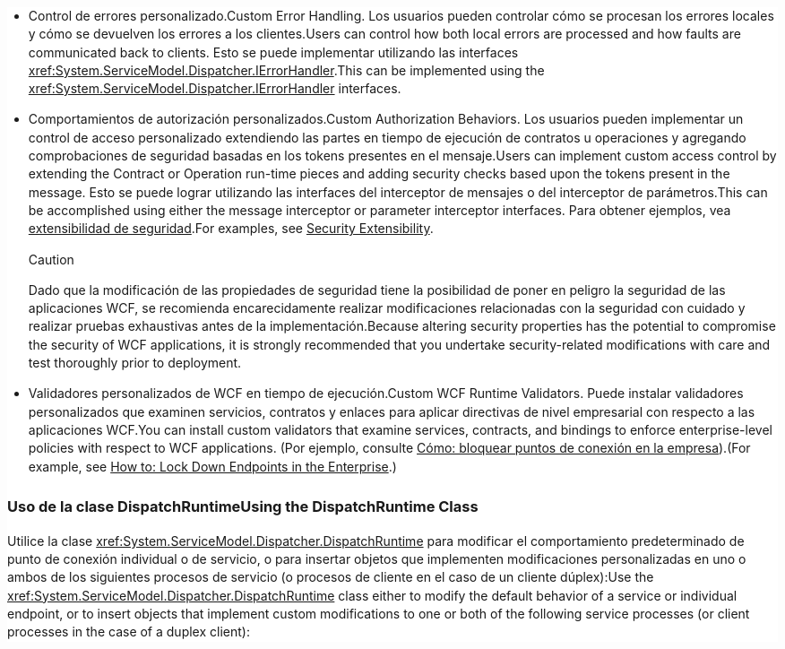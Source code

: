 - <span data-ttu-id="02bc1-165">Control de errores personalizado.</span><span class="sxs-lookup"><span data-stu-id="02bc1-165">Custom Error Handling.</span></span> <span data-ttu-id="02bc1-166">Los usuarios pueden controlar cómo se procesan los errores locales y cómo se devuelven los errores a los clientes.</span><span class="sxs-lookup"><span data-stu-id="02bc1-166">Users can control how both local errors are processed and how faults are communicated back to clients.</span></span> <span data-ttu-id="02bc1-167">Esto se puede implementar utilizando las interfaces <xref:System.ServiceModel.Dispatcher.IErrorHandler>.</span><span class="sxs-lookup"><span data-stu-id="02bc1-167">This can be implemented using the <xref:System.ServiceModel.Dispatcher.IErrorHandler> interfaces.</span></span>

- <span data-ttu-id="02bc1-168">Comportamientos de autorización personalizados.</span><span class="sxs-lookup"><span data-stu-id="02bc1-168">Custom Authorization Behaviors.</span></span> <span data-ttu-id="02bc1-169">Los usuarios pueden implementar un control de acceso personalizado extendiendo las partes en tiempo de ejecución de contratos u operaciones y agregando comprobaciones de seguridad basadas en los tokens presentes en el mensaje.</span><span class="sxs-lookup"><span data-stu-id="02bc1-169">Users can implement custom access control by extending the Contract or Operation run-time pieces and adding security checks based upon the tokens present in the message.</span></span> <span data-ttu-id="02bc1-170">Esto se puede lograr utilizando las interfaces del interceptor de mensajes o del interceptor de parámetros.</span><span class="sxs-lookup"><span data-stu-id="02bc1-170">This can be accomplished using either the message interceptor or parameter interceptor interfaces.</span></span> <span data-ttu-id="02bc1-171">Para obtener ejemplos, vea [extensibilidad de seguridad](../samples/security-extensibility.md).</span><span class="sxs-lookup"><span data-stu-id="02bc1-171">For examples, see [Security Extensibility](../samples/security-extensibility.md).</span></span>

  > [!CAUTION]
  > <span data-ttu-id="02bc1-172">Dado que la modificación de las propiedades de seguridad tiene la posibilidad de poner en peligro la seguridad de las aplicaciones WCF, se recomienda encarecidamente realizar modificaciones relacionadas con la seguridad con cuidado y realizar pruebas exhaustivas antes de la implementación.</span><span class="sxs-lookup"><span data-stu-id="02bc1-172">Because altering security properties has the potential to compromise the security of WCF applications, it is strongly recommended that you undertake security-related modifications with care and test thoroughly prior to deployment.</span></span>

- <span data-ttu-id="02bc1-173">Validadores personalizados de WCF en tiempo de ejecución.</span><span class="sxs-lookup"><span data-stu-id="02bc1-173">Custom WCF Runtime Validators.</span></span> <span data-ttu-id="02bc1-174">Puede instalar validadores personalizados que examinen servicios, contratos y enlaces para aplicar directivas de nivel empresarial con respecto a las aplicaciones WCF.</span><span class="sxs-lookup"><span data-stu-id="02bc1-174">You can install custom validators that examine services, contracts, and bindings to enforce enterprise-level policies with respect to WCF applications.</span></span> <span data-ttu-id="02bc1-175">(Por ejemplo, consulte [Cómo: bloquear puntos de conexión en la empresa](how-to-lock-down-endpoints-in-the-enterprise.md)).</span><span class="sxs-lookup"><span data-stu-id="02bc1-175">(For example, see [How to: Lock Down Endpoints in the Enterprise](how-to-lock-down-endpoints-in-the-enterprise.md).)</span></span>

### <a name="using-the-dispatchruntime-class"></a><span data-ttu-id="02bc1-176">Uso de la clase DispatchRuntime</span><span class="sxs-lookup"><span data-stu-id="02bc1-176">Using the DispatchRuntime Class</span></span>

<span data-ttu-id="02bc1-177">Utilice la clase <xref:System.ServiceModel.Dispatcher.DispatchRuntime> para modificar el comportamiento predeterminado de punto de conexión individual o de servicio, o para insertar objetos que implementen modificaciones personalizadas en uno o ambos de los siguientes procesos de servicio (o procesos de cliente en el caso de un cliente dúplex):</span><span class="sxs-lookup"><span data-stu-id="02bc1-177">Use the <xref:System.ServiceModel.Dispatcher.DispatchRuntime> class either to modify the default behavior of a service or individual endpoint, or to insert objects that implement custom modifications to one or both of the following service processes (or client processes in the case of a duplex client):</span></span>
